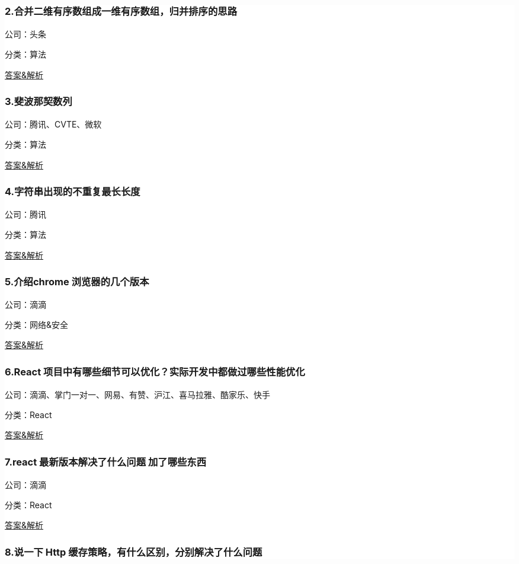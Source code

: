 

### 2.合并二维有序数组成一维有序数组，归并排序的思路

公司：头条

分类：算法

[答案&解析](https://github.com/lgwebdream/FE-Interview/issues/8)



### 3.斐波那契数列

公司：腾讯、CVTE、微软

分类：算法

[答案&解析](https://github.com/lgwebdream/FE-Interview/issues/9)



### 4.字符串出现的不重复最长长度

公司：腾讯

分类：算法

[答案&解析](https://github.com/lgwebdream/FE-Interview/issues/10)



### 5.介绍chrome 浏览器的几个版本

公司：滴滴

分类：网络&安全

[答案&解析](https://github.com/lgwebdream/FE-Interview/issues/11)



### 6.React 项目中有哪些细节可以优化？实际开发中都做过哪些性能优化

公司：滴滴、掌门一对一、网易、有赞、沪江、喜马拉雅、酷家乐、快手

分类：React

[答案&解析](https://github.com/lgwebdream/FE-Interview/issues/12)



### 7.react 最新版本解决了什么问题 加了哪些东西

公司：滴滴

分类：React

[答案&解析](https://github.com/lgwebdream/FE-Interview/issues/13)



### 8.说一下 Http 缓存策略，有什么区别，分别解决了什么问题
